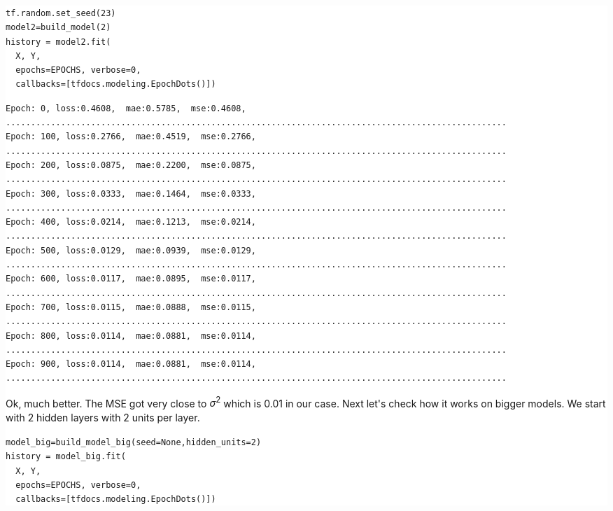 

```
tf.random.set_seed(23)
model2=build_model(2)
history = model2.fit(
  X, Y,
  epochs=EPOCHS, verbose=0,
  callbacks=[tfdocs.modeling.EpochDots()])
```

    
    Epoch: 0, loss:0.4608,  mae:0.5785,  mse:0.4608,  
    ....................................................................................................
    Epoch: 100, loss:0.2766,  mae:0.4519,  mse:0.2766,  
    ....................................................................................................
    Epoch: 200, loss:0.0875,  mae:0.2200,  mse:0.0875,  
    ....................................................................................................
    Epoch: 300, loss:0.0333,  mae:0.1464,  mse:0.0333,  
    ....................................................................................................
    Epoch: 400, loss:0.0214,  mae:0.1213,  mse:0.0214,  
    ....................................................................................................
    Epoch: 500, loss:0.0129,  mae:0.0939,  mse:0.0129,  
    ....................................................................................................
    Epoch: 600, loss:0.0117,  mae:0.0895,  mse:0.0117,  
    ....................................................................................................
    Epoch: 700, loss:0.0115,  mae:0.0888,  mse:0.0115,  
    ....................................................................................................
    Epoch: 800, loss:0.0114,  mae:0.0881,  mse:0.0114,  
    ....................................................................................................
    Epoch: 900, loss:0.0114,  mae:0.0881,  mse:0.0114,  
    ....................................................................................................

Ok, much better. The MSE got very close to $\sigma^2$ which is 0.01 in our case. Next let's check how it works on bigger models.  We start with 2 hidden layers with 2 units per layer. 


```
model_big=build_model_big(seed=None,hidden_units=2)
history = model_big.fit(
  X, Y,
  epochs=EPOCHS, verbose=0,
  callbacks=[tfdocs.modeling.EpochDots()])
```
